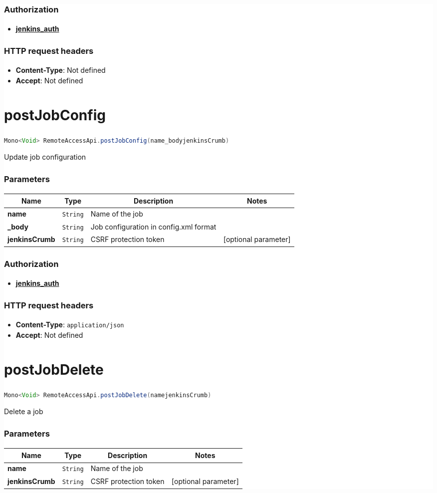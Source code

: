


### Authorization
* **[jenkins_auth](auth.md#jenkins_auth)**

### HTTP request headers
 - **Content-Type**: Not defined
 - **Accept**: Not defined

<a id="postJobConfig"></a>
# **postJobConfig**
```java
Mono<Void> RemoteAccessApi.postJobConfig(name_bodyjenkinsCrumb)
```



Update job configuration

### Parameters
| Name | Type | Description  | Notes |
|------------- | ------------- | ------------- | -------------|
| **name** | `String`| Name of the job | |
| **_body** | `String`| Job configuration in config.xml format | |
| **jenkinsCrumb** | `String`| CSRF protection token | [optional parameter] |




### Authorization
* **[jenkins_auth](auth.md#jenkins_auth)**

### HTTP request headers
 - **Content-Type**: `application/json`
 - **Accept**: Not defined

<a id="postJobDelete"></a>
# **postJobDelete**
```java
Mono<Void> RemoteAccessApi.postJobDelete(namejenkinsCrumb)
```



Delete a job

### Parameters
| Name | Type | Description  | Notes |
|------------- | ------------- | ------------- | -------------|
| **name** | `String`| Name of the job | |
| **jenkinsCrumb** | `String`| CSRF protection token | [optional parameter] |
